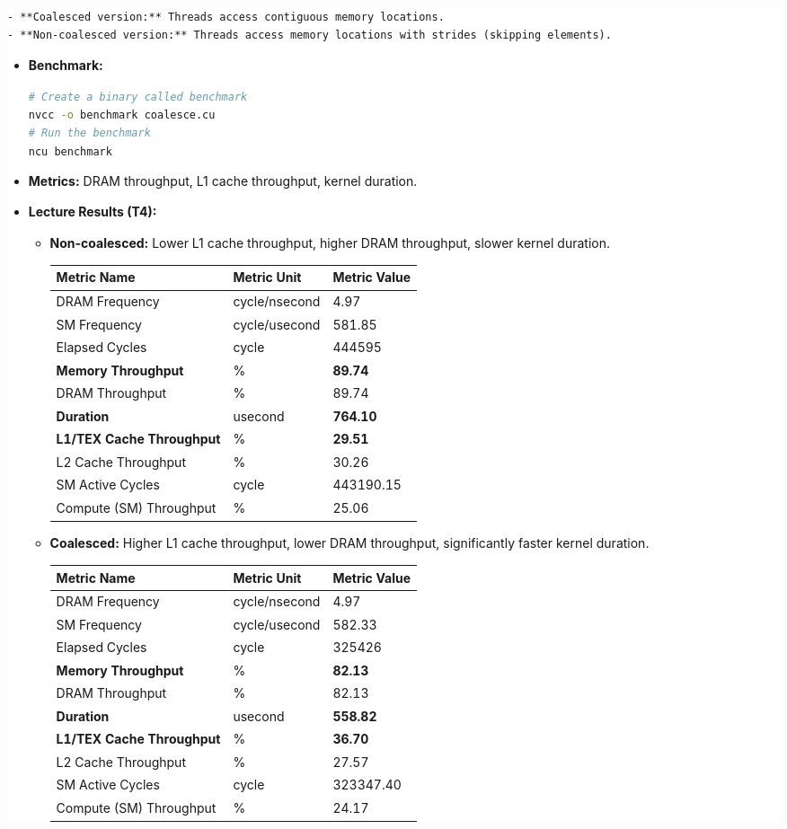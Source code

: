     - **Coalesced version:** Threads access contiguous memory locations.
    - **Non-coalesced version:** Threads access memory locations with strides (skipping elements).
    
- **Benchmark:**
  
    ```bash
    # Create a binary called benchmark
    nvcc -o benchmark coalesce.cu
    # Run the benchmark
    ncu benchmark
    ```
    
- **Metrics:** DRAM throughput, L1 cache throughput, kernel duration.

- **Lecture Results (T4):**
  
    - **Non-coalesced:** Lower L1 cache throughput, higher DRAM throughput, slower kernel duration.
    
      | Metric Name                 | Metric Unit   | Metric Value |
      | --------------------------- | ------------- | ------------ |
      | DRAM Frequency              | cycle/nsecond | 4.97         |
      | SM Frequency                | cycle/usecond | 581.85       |
      | Elapsed Cycles              | cycle         | 444595       |
      | **Memory Throughput**       | %             | **89.74**    |
      | DRAM Throughput             | %             | 89.74        |
      | **Duration**                | usecond       | **764.10**   |
      | **L1/TEX Cache Throughput** | %             | **29.51**    |
      | L2 Cache Throughput         | %             | 30.26        |
      | SM Active Cycles            | cycle         | 443190.15    |
      | Compute (SM) Throughput     | %             | 25.06        |
    
    - **Coalesced:** Higher L1 cache throughput, lower DRAM throughput, significantly faster kernel duration.
    
      | Metric Name                 | Metric Unit   | Metric Value |
      | --------------------------- | ------------- | ------------ |
      | DRAM Frequency              | cycle/nsecond | 4.97         |
      | SM Frequency                | cycle/usecond | 582.33       |
      | Elapsed Cycles              | cycle         | 325426       |
      | **Memory Throughput**       | %             | **82.13**    |
      | DRAM Throughput             | %             | 82.13        |
      | **Duration**                | usecond       | **558.82**   |
      | **L1/TEX Cache Throughput** | %             | **36.70**    |
      | L2 Cache Throughput         | %             | 27.57        |
      | SM Active Cycles            | cycle         | 323347.40    |
      | Compute (SM) Throughput     | %             | 24.17        |
    